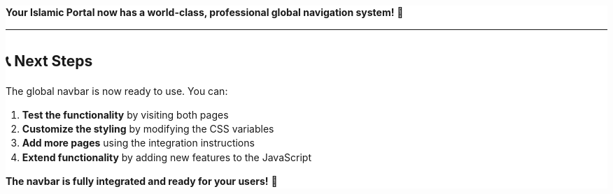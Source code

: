 **Your Islamic Portal now has a world-class, professional global navigation system!** 🌟

---

## 📞 **Next Steps**

The global navbar is now ready to use. You can:
1. **Test the functionality** by visiting both pages
2. **Customize the styling** by modifying the CSS variables
3. **Add more pages** using the integration instructions
4. **Extend functionality** by adding new features to the JavaScript

**The navbar is fully integrated and ready for your users!** 🎯
